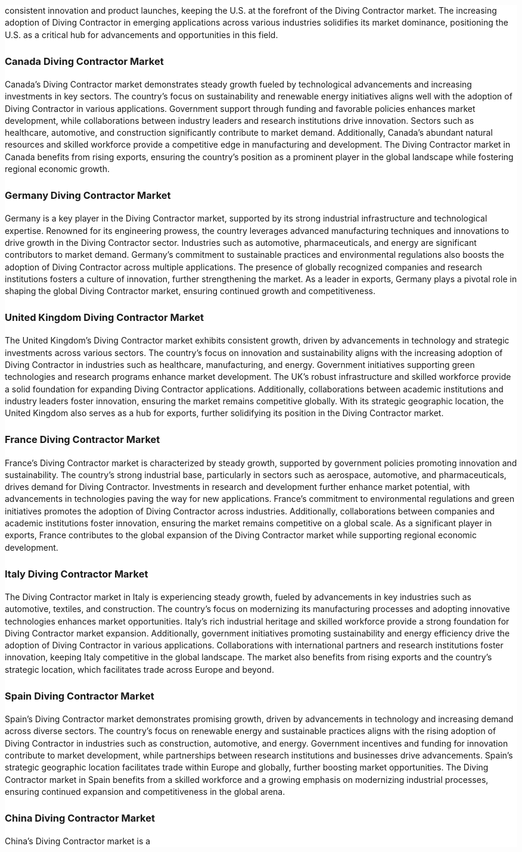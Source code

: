 consistent innovation and product launches, keeping the U.S. at the forefront of the Diving Contractor market. The increasing adoption of Diving Contractor in emerging applications across various industries solidifies its market dominance, positioning the U.S. as a critical hub for advancements and opportunities in this field.</p><h3>Canada Diving Contractor Market</h3><p>Canada&rsquo;s Diving Contractor market demonstrates steady growth fueled by technological advancements and increasing investments in key sectors. The country&rsquo;s focus on sustainability and renewable energy initiatives aligns well with the adoption of Diving Contractor in various applications. Government support through funding and favorable policies enhances market development, while collaborations between industry leaders and research institutions drive innovation. Sectors such as healthcare, automotive, and construction significantly contribute to market demand. Additionally, Canada&rsquo;s abundant natural resources and skilled workforce provide a competitive edge in manufacturing and development. The Diving Contractor market in Canada benefits from rising exports, ensuring the country&rsquo;s position as a prominent player in the global landscape while fostering regional economic growth.</p><h3>Germany Diving Contractor Market</h3><p>Germany is a key player in the Diving Contractor market, supported by its strong industrial infrastructure and technological expertise. Renowned for its engineering prowess, the country leverages advanced manufacturing techniques and innovations to drive growth in the Diving Contractor sector. Industries such as automotive, pharmaceuticals, and energy are significant contributors to market demand. Germany&rsquo;s commitment to sustainable practices and environmental regulations also boosts the adoption of Diving Contractor across multiple applications. The presence of globally recognized companies and research institutions fosters a culture of innovation, further strengthening the market. As a leader in exports, Germany plays a pivotal role in shaping the global Diving Contractor market, ensuring continued growth and competitiveness.</p><h3>United Kingdom Diving Contractor Market</h3><p>The United Kingdom&rsquo;s Diving Contractor market exhibits consistent growth, driven by advancements in technology and strategic investments across various sectors. The country&rsquo;s focus on innovation and sustainability aligns with the increasing adoption of Diving Contractor in industries such as healthcare, manufacturing, and energy. Government initiatives supporting green technologies and research programs enhance market development. The UK&rsquo;s robust infrastructure and skilled workforce provide a solid foundation for expanding Diving Contractor applications. Additionally, collaborations between academic institutions and industry leaders foster innovation, ensuring the market remains competitive globally. With its strategic geographic location, the United Kingdom also serves as a hub for exports, further solidifying its position in the Diving Contractor market.</p><h3>France Diving Contractor Market</h3><p>France&rsquo;s Diving Contractor market is characterized by steady growth, supported by government policies promoting innovation and sustainability. The country&rsquo;s strong industrial base, particularly in sectors such as aerospace, automotive, and pharmaceuticals, drives demand for Diving Contractor. Investments in research and development further enhance market potential, with advancements in technologies paving the way for new applications. France&rsquo;s commitment to environmental regulations and green initiatives promotes the adoption of Diving Contractor across industries. Additionally, collaborations between companies and academic institutions foster innovation, ensuring the market remains competitive on a global scale. As a significant player in exports, France contributes to the global expansion of the Diving Contractor market while supporting regional economic development.</p><h3>Italy Diving Contractor Market</h3><p>The Diving Contractor market in Italy is experiencing steady growth, fueled by advancements in key industries such as automotive, textiles, and construction. The country&rsquo;s focus on modernizing its manufacturing processes and adopting innovative technologies enhances market opportunities. Italy&rsquo;s rich industrial heritage and skilled workforce provide a strong foundation for Diving Contractor market expansion. Additionally, government initiatives promoting sustainability and energy efficiency drive the adoption of Diving Contractor in various applications. Collaborations with international partners and research institutions foster innovation, keeping Italy competitive in the global landscape. The market also benefits from rising exports and the country&rsquo;s strategic location, which facilitates trade across Europe and beyond.</p><h3>Spain Diving Contractor Market</h3><p>Spain&rsquo;s Diving Contractor market demonstrates promising growth, driven by advancements in technology and increasing demand across diverse sectors. The country&rsquo;s focus on renewable energy and sustainable practices aligns with the rising adoption of Diving Contractor in industries such as construction, automotive, and energy. Government incentives and funding for innovation contribute to market development, while partnerships between research institutions and businesses drive advancements. Spain&rsquo;s strategic geographic location facilitates trade within Europe and globally, further boosting market opportunities. The Diving Contractor market in Spain benefits from a skilled workforce and a growing emphasis on modernizing industrial processes, ensuring continued expansion and competitiveness in the global arena.</p><h3>China Diving Contractor Market</h3><p>China&rsquo;s Diving Contractor market is a